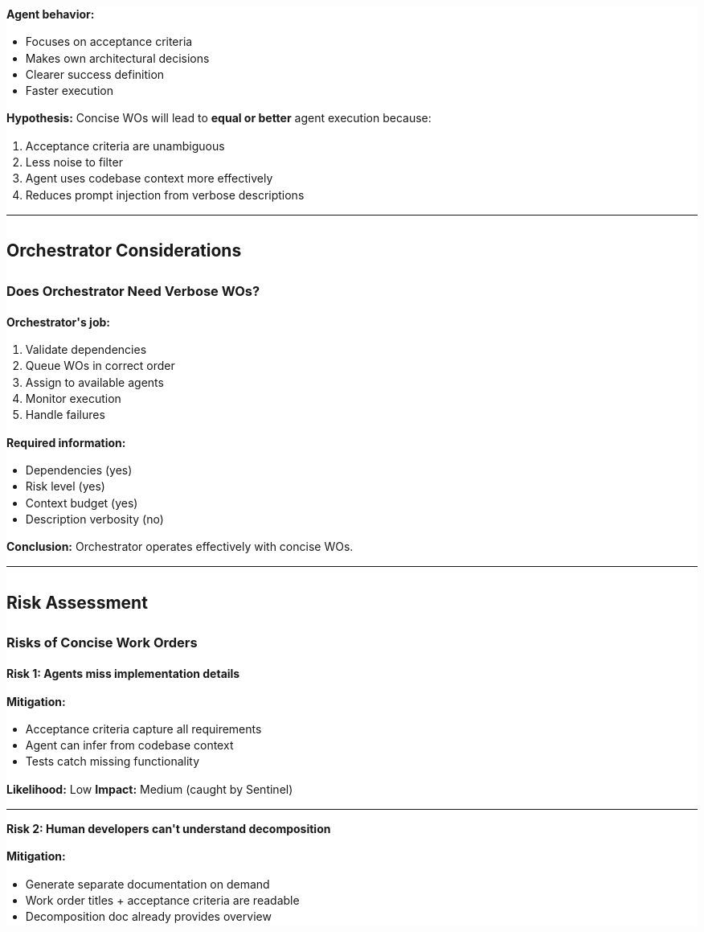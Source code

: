 **Agent behavior:**
- Focuses on acceptance criteria
- Makes own architectural decisions
- Clearer success definition
- Faster execution

**Hypothesis:** Concise WOs will lead to **equal or better** agent execution because:
1. Acceptance criteria are unambiguous
2. Less noise to filter
3. Agent uses codebase context more effectively
4. Reduces prompt injection from verbose descriptions

---

## Orchestrator Considerations

### Does Orchestrator Need Verbose WOs?

**Orchestrator's job:**
1. Validate dependencies
2. Queue WOs in correct order
3. Assign to available agents
4. Monitor execution
5. Handle failures

**Required information:**
- Dependencies (yes)
- Risk level (yes)
- Context budget (yes)
- Description verbosity (no)

**Conclusion:** Orchestrator operates effectively with concise WOs.

---

## Risk Assessment

### Risks of Concise Work Orders

**Risk 1: Agents miss implementation details**

**Mitigation:**
- Acceptance criteria capture all requirements
- Agent can infer from codebase context
- Tests catch missing functionality

**Likelihood:** Low
**Impact:** Medium (caught by Sentinel)

---

**Risk 2: Human developers can't understand decomposition**

**Mitigation:**
- Generate separate documentation on demand
- Work order titles + acceptance criteria are readable
- Decomposition doc already provides overview
